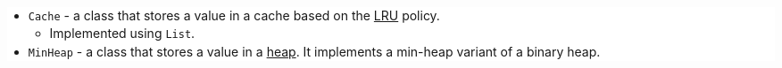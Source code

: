 * `Cache` - a class that stores a value in a cache based on the [LRU](https://en.wikipedia.org/wiki/Cache_replacement_policies#LRU) policy.
  * Implemented using `List`.
* `MinHeap` - a class that stores a value in a [heap](https://en.wikipedia.org/wiki/Heap_(data_structure)).
It implements a min-heap variant of a binary heap.
